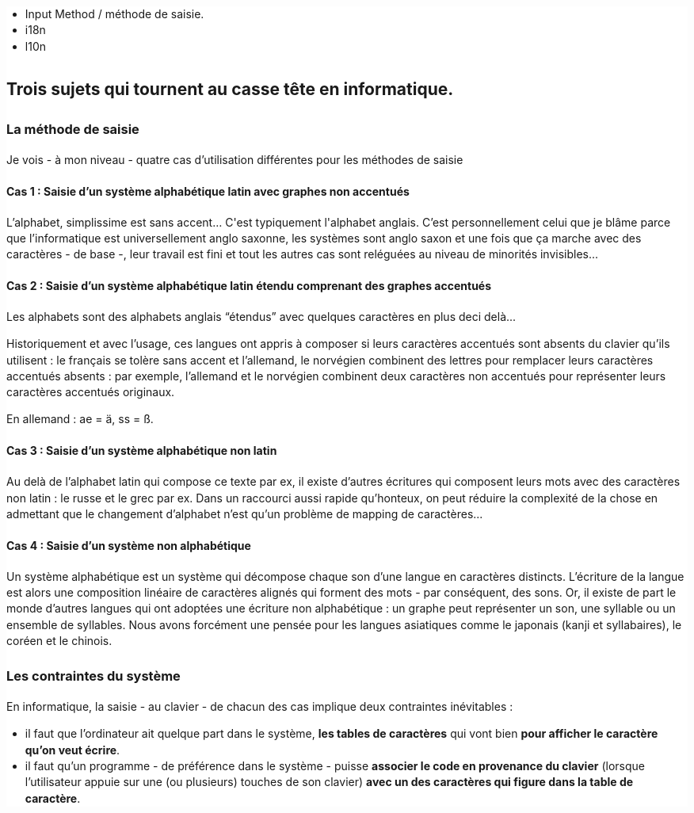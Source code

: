 - Input Method / méthode de saisie.
- i18n
- l10n

## Trois sujets qui tournent au casse tête en informatique.

### La méthode de saisie

Je vois - à mon niveau - quatre cas d’utilisation différentes pour les méthodes de saisie

#### Cas 1 : Saisie d’un système alphabétique latin avec graphes non accentués

L’alphabet, simplissime est sans accent… C'est typiquement l'alphabet anglais. C’est personnellement celui que je blâme parce que l’informatique est universellement anglo saxonne, les systèmes sont anglo saxon et une fois que ça marche avec des caractères - de base -, leur travail est fini et tout les autres cas sont reléguées au niveau de minorités invisibles...

#### Cas 2 : Saisie d’un système alphabétique latin étendu comprenant des graphes accentués

Les alphabets sont des alphabets anglais “étendus” avec quelques caractères en plus deci delà...

Historiquement et avec l’usage, ces langues ont appris à composer si leurs caractères accentués sont absents du clavier qu’ils utilisent : le français se tolère sans accent et l’allemand, le norvégien combinent des lettres pour remplacer leurs caractères accentués absents : par exemple, l’allemand et le norvégien combinent deux caractères non accentués pour représenter leurs caractères accentués originaux.

En allemand : ae = ä, ss = ß.

#### Cas 3 : Saisie d’un système alphabétique non latin

Au delà de l’alphabet latin qui compose ce texte par ex, il existe d’autres écritures qui composent leurs mots avec des caractères non latin : le russe et le grec par ex. Dans un raccourci aussi rapide qu’honteux, on peut réduire la complexité de la chose en admettant que le changement d’alphabet n’est qu’un problème de mapping de caractères...

#### Cas 4 : Saisie d’un système non alphabétique

Un système alphabétique est un système qui décompose chaque son d’une langue en caractères distincts. L’écriture de la langue est alors une composition linéaire de caractères alignés qui forment des mots - par conséquent, des sons. Or, il existe de part le monde d’autres langues qui ont adoptées une écriture non alphabétique : un graphe peut représenter un son, une syllable ou un ensemble de syllables. Nous avons forcément une pensée pour les langues asiatiques comme le japonais (kanji et syllabaires), le coréen et le chinois.

### Les contraintes du système

En informatique, la saisie - au clavier - de chacun des cas implique deux contraintes inévitables :

- il faut que l’ordinateur ait quelque part dans le système, **les tables de caractères** qui vont bien **pour afficher le caractère qu’on veut écrire**.
- il faut qu’un programme - de préférence dans le système - puisse **associer le code en provenance du clavier** (lorsque l’utilisateur appuie sur une (ou plusieurs) touches de son clavier) **avec un des caractères qui figure dans la table de caractère**.
